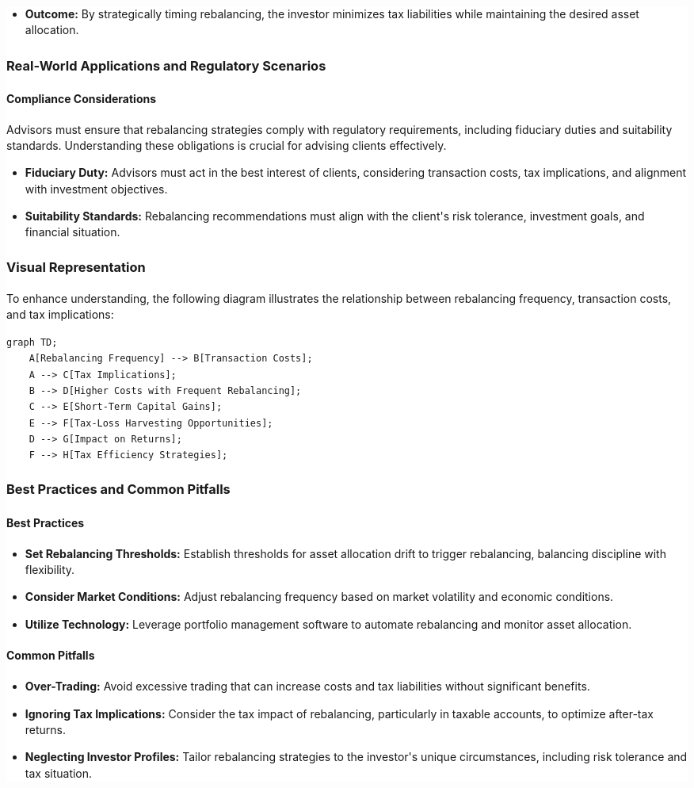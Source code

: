 - **Outcome:** By strategically timing rebalancing, the investor minimizes tax liabilities while maintaining the desired asset allocation.

### Real-World Applications and Regulatory Scenarios

#### Compliance Considerations

Advisors must ensure that rebalancing strategies comply with regulatory requirements, including fiduciary duties and suitability standards. Understanding these obligations is crucial for advising clients effectively.

- **Fiduciary Duty:** Advisors must act in the best interest of clients, considering transaction costs, tax implications, and alignment with investment objectives.

- **Suitability Standards:** Rebalancing recommendations must align with the client's risk tolerance, investment goals, and financial situation.

### Visual Representation

To enhance understanding, the following diagram illustrates the relationship between rebalancing frequency, transaction costs, and tax implications:

```mermaid
graph TD;
    A[Rebalancing Frequency] --> B[Transaction Costs];
    A --> C[Tax Implications];
    B --> D[Higher Costs with Frequent Rebalancing];
    C --> E[Short-Term Capital Gains];
    E --> F[Tax-Loss Harvesting Opportunities];
    D --> G[Impact on Returns];
    F --> H[Tax Efficiency Strategies];
```

### Best Practices and Common Pitfalls

#### Best Practices

- **Set Rebalancing Thresholds:** Establish thresholds for asset allocation drift to trigger rebalancing, balancing discipline with flexibility.

- **Consider Market Conditions:** Adjust rebalancing frequency based on market volatility and economic conditions.

- **Utilize Technology:** Leverage portfolio management software to automate rebalancing and monitor asset allocation.

#### Common Pitfalls

- **Over-Trading:** Avoid excessive trading that can increase costs and tax liabilities without significant benefits.

- **Ignoring Tax Implications:** Consider the tax impact of rebalancing, particularly in taxable accounts, to optimize after-tax returns.

- **Neglecting Investor Profiles:** Tailor rebalancing strategies to the investor's unique circumstances, including risk tolerance and tax situation.
